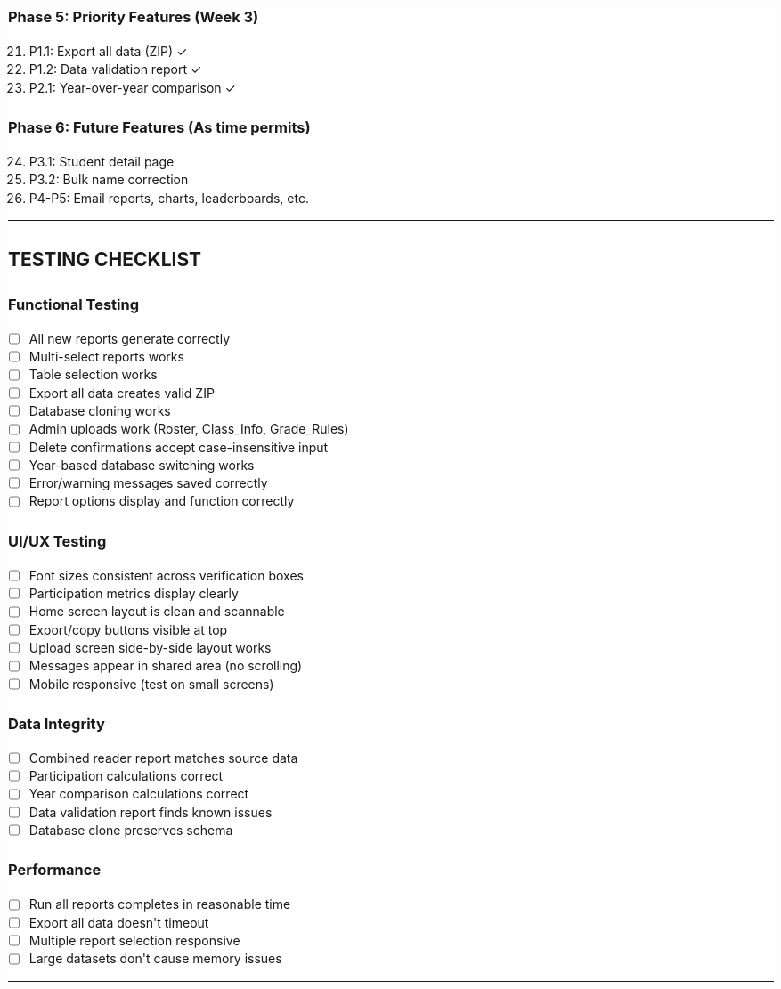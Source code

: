 ### Phase 5: Priority Features (Week 3)
21. P1.1: Export all data (ZIP) ✓
22. P1.2: Data validation report ✓
23. P2.1: Year-over-year comparison ✓

### Phase 6: Future Features (As time permits)
24. P3.1: Student detail page
25. P3.2: Bulk name correction
26. P4-P5: Email reports, charts, leaderboards, etc.

---

## TESTING CHECKLIST

### Functional Testing
- [ ] All new reports generate correctly
- [ ] Multi-select reports works
- [ ] Table selection works
- [ ] Export all data creates valid ZIP
- [ ] Database cloning works
- [ ] Admin uploads work (Roster, Class_Info, Grade_Rules)
- [ ] Delete confirmations accept case-insensitive input
- [ ] Year-based database switching works
- [ ] Error/warning messages saved correctly
- [ ] Report options display and function correctly

### UI/UX Testing
- [ ] Font sizes consistent across verification boxes
- [ ] Participation metrics display clearly
- [ ] Home screen layout is clean and scannable
- [ ] Export/copy buttons visible at top
- [ ] Upload screen side-by-side layout works
- [ ] Messages appear in shared area (no scrolling)
- [ ] Mobile responsive (test on small screens)

### Data Integrity
- [ ] Combined reader report matches source data
- [ ] Participation calculations correct
- [ ] Year comparison calculations correct
- [ ] Data validation report finds known issues
- [ ] Database clone preserves schema

### Performance
- [ ] Run all reports completes in reasonable time
- [ ] Export all data doesn't timeout
- [ ] Multiple report selection responsive
- [ ] Large datasets don't cause memory issues

---
